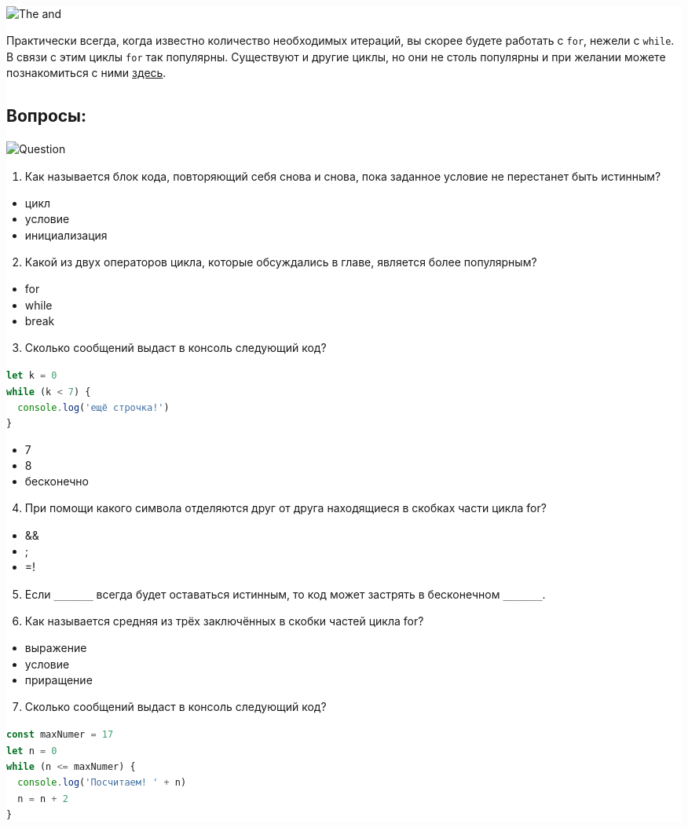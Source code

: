 ![The and](https://media.giphy.com/media/l1Lc1Kn9hImgpx5Re/giphy.gif)

Практически всегда, когда известно количество необходимых итераций, вы скорее будете работать с `for`, нежели с `while`. В связи с этим циклы `for` так популярны. Существуют и другие циклы, но они не столь популярны и при желании можете познакомиться с ними [здесь](https://developer.mozilla.org/ru/docs/Web/JavaScript/Guide/%D0%A6%D0%B8%D0%BA%D0%BB%D1%8B_%D0%B8_%D0%B8%D1%82%D0%B5%D1%80%D0%B0%D1%86%D0%B8%D0%B8).

## Вопросы:

![Question](https://media.giphy.com/media/l0HlRnAWXxn0MhKLK/giphy.gif)

1. Как называется блок кода, повторяющий себя снова и снова, пока заданное условие не перестанет быть истинным?

- цикл
- условие
- инициализация

2. Какой из двух операторов цикла, которые обсуждались в главе, является более популярным?

- for
- while
- break

3. Сколько сообщений выдаст в консоль следующий код?

```javascript
let k = 0
while (k < 7) {
  console.log('ещё строчка!')
}
```

- 7
- 8
- бесконечно

4. При помощи какого символа отделяются друг от друга находящиеся в скобках части цикла for?

- &&
- ;
- =!

5. Если `_______` всегда будет оставаться истинным, то код может застрять в бесконечном `_______`.

6. Как называется средняя из трёх заключённых в скобки частей цикла for?

- выражение
- условие
- приращение

7. Сколько сообщений выдаст в консоль следующий код?

```javascript
const maxNumer = 17
let n = 0
while (n <= maxNumer) {
  console.log('Посчитаем! ' + n)
  n = n + 2
}
```
